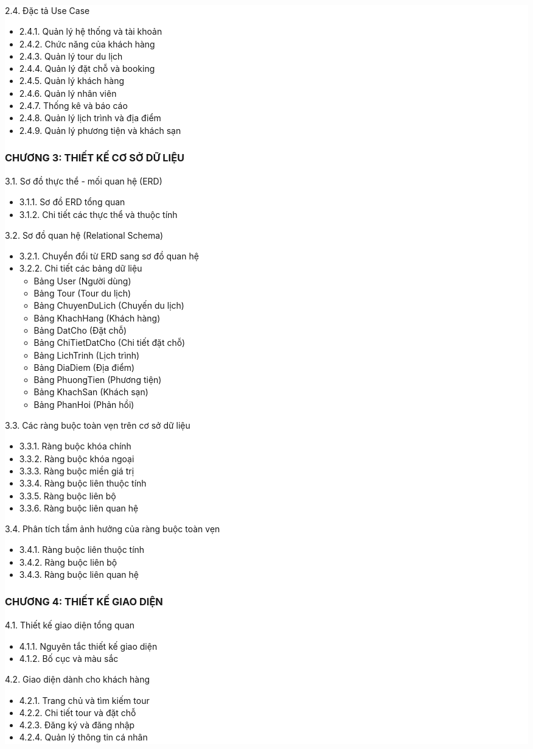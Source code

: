 2.4. Đặc tả Use Case
   - 2.4.1. Quản lý hệ thống và tài khoản
   - 2.4.2. Chức năng của khách hàng
   - 2.4.3. Quản lý tour du lịch
   - 2.4.4. Quản lý đặt chỗ và booking
   - 2.4.5. Quản lý khách hàng
   - 2.4.6. Quản lý nhân viên
   - 2.4.7. Thống kê và báo cáo
   - 2.4.8. Quản lý lịch trình và địa điểm
   - 2.4.9. Quản lý phương tiện và khách sạn

### CHƯƠNG 3: THIẾT KẾ CƠ SỞ DỮ LIỆU
3.1. Sơ đồ thực thể - mối quan hệ (ERD)
   - 3.1.1. Sơ đồ ERD tổng quan
   - 3.1.2. Chi tiết các thực thể và thuộc tính

3.2. Sơ đồ quan hệ (Relational Schema)
   - 3.2.1. Chuyển đổi từ ERD sang sơ đồ quan hệ
   - 3.2.2. Chi tiết các bảng dữ liệu
     - Bảng User (Người dùng)
     - Bảng Tour (Tour du lịch)
     - Bảng ChuyenDuLich (Chuyến du lịch)
     - Bảng KhachHang (Khách hàng)
     - Bảng DatCho (Đặt chỗ)
     - Bảng ChiTietDatCho (Chi tiết đặt chỗ)
     - Bảng LichTrinh (Lịch trình)
     - Bảng DiaDiem (Địa điểm)
     - Bảng PhuongTien (Phương tiện)
     - Bảng KhachSan (Khách sạn)
     - Bảng PhanHoi (Phản hồi)

3.3. Các ràng buộc toàn vẹn trên cơ sở dữ liệu
   - 3.3.1. Ràng buộc khóa chính
   - 3.3.2. Ràng buộc khóa ngoại
   - 3.3.3. Ràng buộc miền giá trị
   - 3.3.4. Ràng buộc liên thuộc tính
   - 3.3.5. Ràng buộc liên bộ
   - 3.3.6. Ràng buộc liên quan hệ

3.4. Phân tích tầm ảnh hưởng của ràng buộc toàn vẹn
   - 3.4.1. Ràng buộc liên thuộc tính
   - 3.4.2. Ràng buộc liên bộ  
   - 3.4.3. Ràng buộc liên quan hệ

### CHƯƠNG 4: THIẾT KẾ GIAO DIỆN
4.1. Thiết kế giao diện tổng quan
   - 4.1.1. Nguyên tắc thiết kế giao diện
   - 4.1.2. Bố cục và màu sắc

4.2. Giao diện dành cho khách hàng
   - 4.2.1. Trang chủ và tìm kiếm tour
   - 4.2.2. Chi tiết tour và đặt chỗ
   - 4.2.3. Đăng ký và đăng nhập
   - 4.2.4. Quản lý thông tin cá nhân
